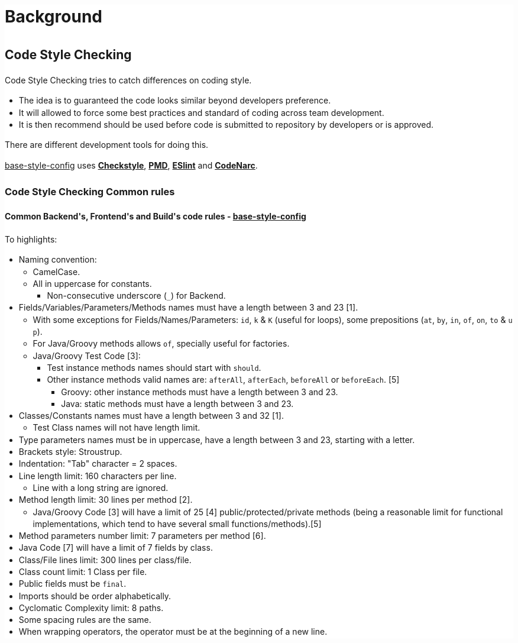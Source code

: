 # Background

## Code Style Checking

Code Style Checking tries to catch differences on coding style.

* The idea is to guaranteed the code looks similar beyond developers preference.
* It will allowed to force some best practices and standard of coding across team development.
* It is then recommend should be used before code is submitted to repository by developers or is approved.

There are different development tools for doing this.

[base-style-config](https://github.com/gmullerb/base-style-config) uses **[Checkstyle](http://checkstyle.sourceforge.net)**, **[PMD](https://pmd.github.io)**, **[ESlint](https://eslint.org)** and **[CodeNarc](http://codenarc.sourceforge.net)**.

### Code Style Checking Common rules

#### Common Backend's, Frontend's and Build's code rules - [base-style-config](https://github.com/gmullerb/base-style-config)

To highlights:

* Naming convention:
  * CamelCase.
  * All in uppercase for constants.
    * Non-consecutive underscore (`_`) for Backend.
* Fields/Variables/Parameters/Methods names must have a length between 3 and 23 [1].
  * With some exceptions for Fields/Names/Parameters: `id`, `k` & `K` (useful for loops), some prepositions (`at`, `by`, `in`, `of`, `on`, `to` & `up`).
  * For Java/Groovy methods allows `of`, specially useful for factories.
  * Java/Groovy Test Code [3]:
    * Test instance methods names should start with `should`.
    * Other instance methods valid names are: `afterAll`, `afterEach`, `beforeAll` or `beforeEach`. [5]
      * Groovy: other instance methods must have a length between 3 and 23.
      * Java: static methods must have a length between 3 and 23.
* Classes/Constants names must have a length between 3 and 32 [1].
  * Test Class names will not have length limit.
* Type parameters names must be in uppercase, have a length between 3 and 23, starting with a letter.
* Brackets style: Stroustrup.
* Indentation: "Tab" character = 2 spaces.
* Line length limit: 160 characters per line.
  * Line with a long string are ignored.
* Method length limit: 30 lines per method [2].
  * Java/Groovy Code [3] will have a limit of 25 [4] public/protected/private methods (being a reasonable limit for functional implementations, which tend to have several small functions/methods).[5]
* Method parameters number limit: 7 parameters per method [6].
* Java Code [7] will have a limit of 7 fields by class.
* Class/File lines limit: 300 lines per class/file.
* Class count limit: 1 Class per file.
* Public fields must be `final`.
* Imports should be order alphabetically.
* Cyclomatic Complexity limit: 8 paths.
* Some spacing rules are the same.
* When wrapping operators, the operator must be at the beginning of a new line.

